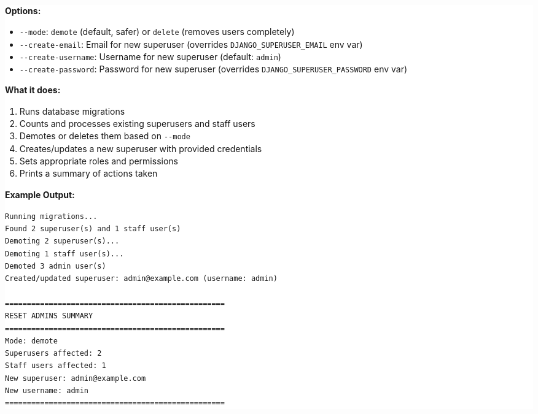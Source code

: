 **Options:**
- `--mode`: `demote` (default, safer) or `delete` (removes users completely)
- `--create-email`: Email for new superuser (overrides `DJANGO_SUPERUSER_EMAIL` env var)
- `--create-username`: Username for new superuser (default: `admin`)
- `--create-password`: Password for new superuser (overrides `DJANGO_SUPERUSER_PASSWORD` env var)

**What it does:**
1. Runs database migrations
2. Counts and processes existing superusers and staff users
3. Demotes or deletes them based on `--mode`
4. Creates/updates a new superuser with provided credentials
5. Sets appropriate roles and permissions
6. Prints a summary of actions taken

**Example Output:**
```
Running migrations...
Found 2 superuser(s) and 1 staff user(s)
Demoting 2 superuser(s)...
Demoting 1 staff user(s)...
Demoted 3 admin user(s)
Created/updated superuser: admin@example.com (username: admin)

==================================================
RESET ADMINS SUMMARY
==================================================
Mode: demote
Superusers affected: 2
Staff users affected: 1
New superuser: admin@example.com
New username: admin
==================================================
```
